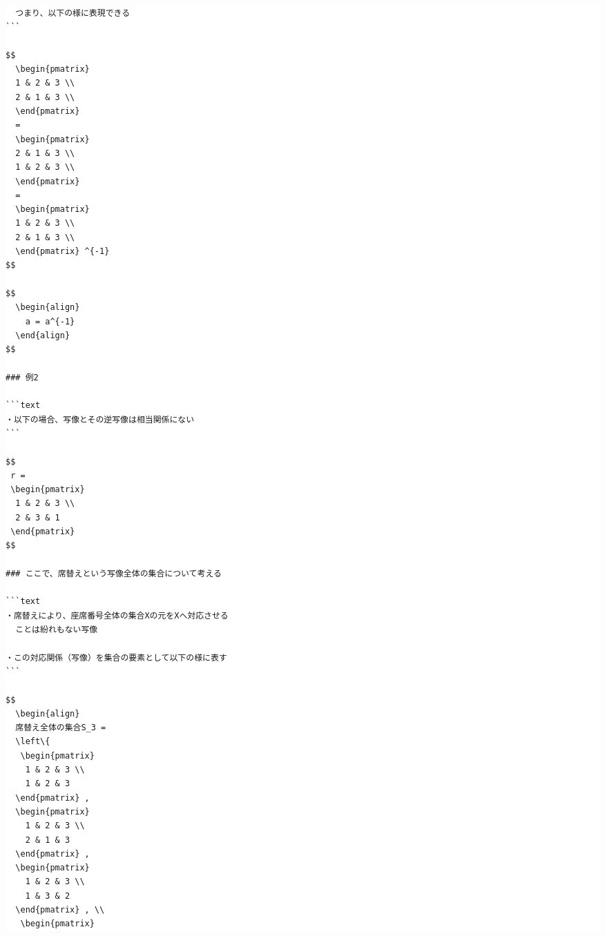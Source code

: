       つまり、以下の様に表現できる
    ```

    $$
      \begin{pmatrix}
      1 & 2 & 3 \\
      2 & 1 & 3 \\ 
      \end{pmatrix}
      = 
      \begin{pmatrix}
      2 & 1 & 3 \\
      1 & 2 & 3 \\ 
      \end{pmatrix}
      = 
      \begin{pmatrix}
      1 & 2 & 3 \\
      2 & 1 & 3 \\ 
      \end{pmatrix} ^{-1}
    $$

    $$
      \begin{align}
        a = a^{-1}
      \end{align}
    $$

    ### 例2

    ```text
    ・以下の場合、写像とその逆写像は相当関係にない
    ```

    $$
     r = 
     \begin{pmatrix}
      1 & 2 & 3 \\
      2 & 3 & 1
     \end{pmatrix}
    $$

    ### ここで、席替えという写像全体の集合について考える

    ```text
    ・席替えにより、座席番号全体の集合Xの元をXへ対応させる
      ことは紛れもない写像
    
    ・この対応関係（写像）を集合の要素として以下の様に表す
    ```

    $$
      \begin{align} 
      席替え全体の集合S_3 =
      \left\{
       \begin{pmatrix}
        1 & 2 & 3 \\
        1 & 2 & 3 
      \end{pmatrix} ,
      \begin{pmatrix}
        1 & 2 & 3 \\
        2 & 1 & 3 
      \end{pmatrix} ,
      \begin{pmatrix}
        1 & 2 & 3 \\
        1 & 3 & 2 
      \end{pmatrix} , \\
       \begin{pmatrix}